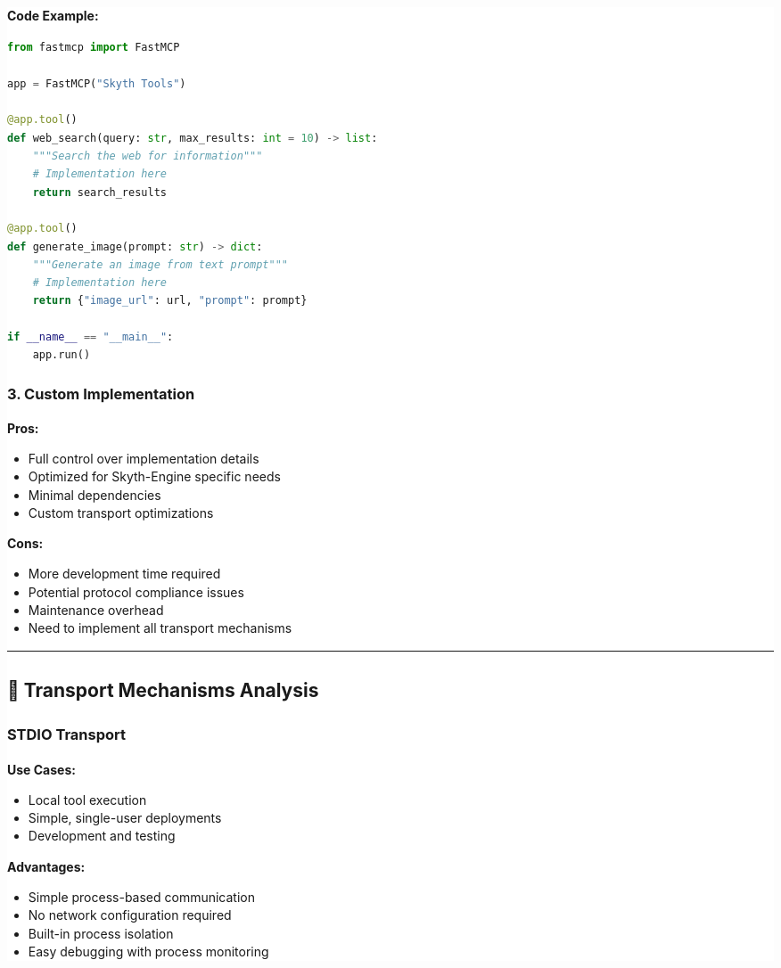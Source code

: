 **Code Example:**
```python
from fastmcp import FastMCP

app = FastMCP("Skyth Tools")

@app.tool()
def web_search(query: str, max_results: int = 10) -> list:
    """Search the web for information"""
    # Implementation here
    return search_results

@app.tool()
def generate_image(prompt: str) -> dict:
    """Generate an image from text prompt"""
    # Implementation here
    return {"image_url": url, "prompt": prompt}

if __name__ == "__main__":
    app.run()
```

### 3. Custom Implementation

**Pros:**
- Full control over implementation details
- Optimized for Skyth-Engine specific needs
- Minimal dependencies
- Custom transport optimizations

**Cons:**
- More development time required
- Potential protocol compliance issues
- Maintenance overhead
- Need to implement all transport mechanisms

---

## 🚀 Transport Mechanisms Analysis

### STDIO Transport

**Use Cases:**
- Local tool execution
- Simple, single-user deployments
- Development and testing

**Advantages:**
- Simple process-based communication
- No network configuration required
- Built-in process isolation
- Easy debugging with process monitoring
